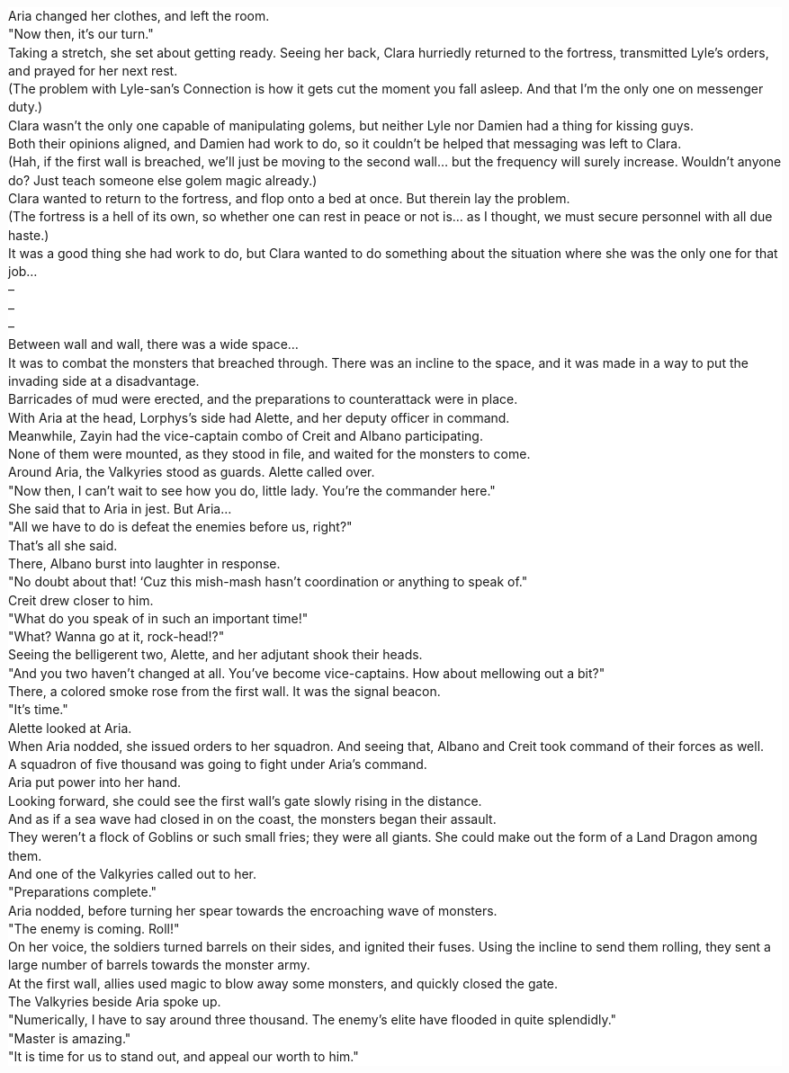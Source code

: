 Aria changed her clothes, and left the room.<br/>
"Now then, it’s our turn."<br/>
Taking a stretch, she set about getting ready. Seeing her back, Clara hurriedly returned to the fortress, transmitted Lyle’s orders, and prayed for her next rest.<br/>
(The problem with Lyle-san’s Connection is how it gets cut the moment you fall asleep. And that I’m the only one on messenger duty.)<br/>
Clara wasn’t the only one capable of manipulating golems, but neither Lyle nor Damien had a thing for kissing guys.<br/>
Both their opinions aligned, and Damien had work to do, so it couldn’t be helped that messaging was left to Clara.<br/>
(Hah, if the first wall is breached, we’ll just be moving to the second wall… but the frequency will surely increase. Wouldn’t anyone do? Just teach someone else golem magic already.)<br/>
Clara wanted to return to the fortress, and flop onto a bed at once. But therein lay the problem.<br/>
(The fortress is a hell of its own, so whether one can rest in peace or not is… as I thought, we must secure personnel with all due haste.)<br/>
It was a good thing she had work to do, but Clara wanted to do something about the situation where she was the only one for that job…<br/>
–<br/>
–<br/>
–<br/>
Between wall and wall, there was a wide space…<br/>
It was to combat the monsters that breached through. There was an incline to the space, and it was made in a way to put the invading side at a disadvantage.<br/>
Barricades of mud were erected, and the preparations to counterattack were in place.<br/>
With Aria at the head, Lorphys’s side had Alette, and her deputy officer in command.<br/>
Meanwhile, Zayin had the vice-captain combo of Creit and Albano participating.<br/>
None of them were mounted, as they stood in file, and waited for the monsters to come.<br/>
Around Aria, the Valkyries stood as guards. Alette called over.<br/>
"Now then, I can’t wait to see how you do, little lady. You’re the commander here."<br/>
She said that to Aria in jest. But Aria…<br/>
"All we have to do is defeat the enemies before us, right?"<br/>
That’s all she said.<br/>
There, Albano burst into laughter in response.<br/>
"No doubt about that! ‘Cuz this mish-mash hasn’t coordination or anything to speak of."<br/>
Creit drew closer to him.<br/>
"What do you speak of in such an important time!"<br/>
"What? Wanna go at it, rock-head!?"<br/>
Seeing the belligerent two, Alette, and her adjutant shook their heads.<br/>
"And you two haven’t changed at all. You’ve become vice-captains. How about mellowing out a bit?"<br/>
There, a colored smoke rose from the first wall. It was the signal beacon.<br/>
"It’s time."<br/>
Alette looked at Aria.<br/>
When Aria nodded, she issued orders to her squadron. And seeing that, Albano and Creit took command of their forces as well.<br/>
A squadron of five thousand was going to fight under Aria’s command.<br/>
Aria put power into her hand.<br/>
Looking forward, she could see the first wall’s gate slowly rising in the distance.<br/>
And as if a sea wave had closed in on the coast, the monsters began their assault.<br/>
They weren’t a flock of Goblins or such small fries; they were all giants. She could make out the form of a Land Dragon among them.<br/>
And one of the Valkyries called out to her.<br/>
"Preparations complete."<br/>
Aria nodded, before turning her spear towards the encroaching wave of monsters.<br/>
"The enemy is coming. Roll!"<br/>
On her voice, the soldiers turned barrels on their sides, and ignited their fuses. Using the incline to send them rolling, they sent a large number of barrels towards the monster army.<br/>
At the first wall, allies used magic to blow away some monsters, and quickly closed the gate.<br/>
The Valkyries beside Aria spoke up.<br/>
"Numerically, I have to say around three thousand. The enemy’s elite have flooded in quite splendidly."<br/>
"Master is amazing."<br/>
"It is time for us to stand out, and appeal our worth to him."<br/>